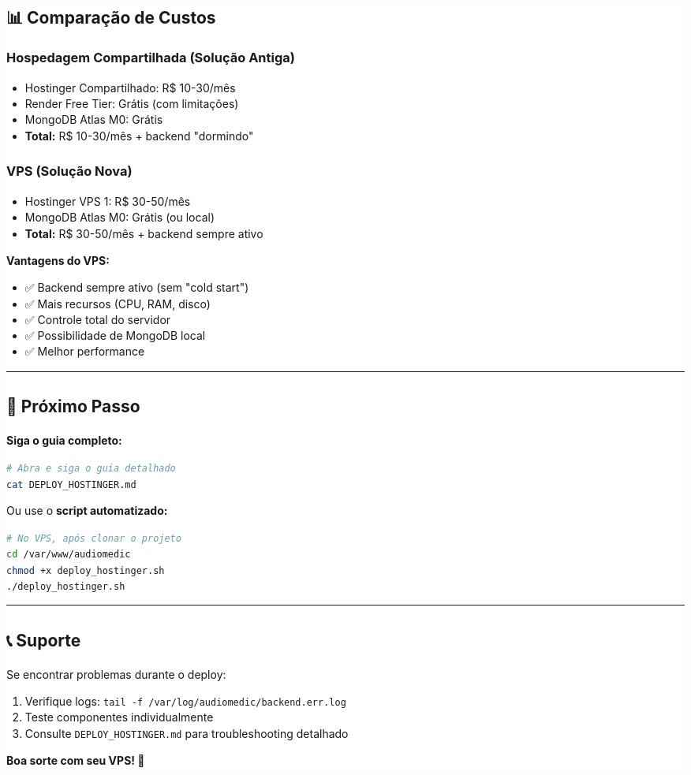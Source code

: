 
## 📊 Comparação de Custos

### Hospedagem Compartilhada (Solução Antiga)
- Hostinger Compartilhado: R$ 10-30/mês
- Render Free Tier: Grátis (com limitações)
- MongoDB Atlas M0: Grátis
- **Total:** R$ 10-30/mês + backend "dormindo"

### VPS (Solução Nova)
- Hostinger VPS 1: R$ 30-50/mês
- MongoDB Atlas M0: Grátis (ou local)
- **Total:** R$ 30-50/mês + backend sempre ativo

**Vantagens do VPS:**
- ✅ Backend sempre ativo (sem "cold start")
- ✅ Mais recursos (CPU, RAM, disco)
- ✅ Controle total do servidor
- ✅ Possibilidade de MongoDB local
- ✅ Melhor performance

---

## 🎉 Próximo Passo

**Siga o guia completo:**
```bash
# Abra e siga o guia detalhado
cat DEPLOY_HOSTINGER.md
```

Ou use o **script automatizado:**
```bash
# No VPS, após clonar o projeto
cd /var/www/audiomedic
chmod +x deploy_hostinger.sh
./deploy_hostinger.sh
```

---

## 📞 Suporte

Se encontrar problemas durante o deploy:
1. Verifique logs: `tail -f /var/log/audiomedic/backend.err.log`
2. Teste componentes individualmente
3. Consulte `DEPLOY_HOSTINGER.md` para troubleshooting detalhado

**Boa sorte com seu VPS! 🚀**
